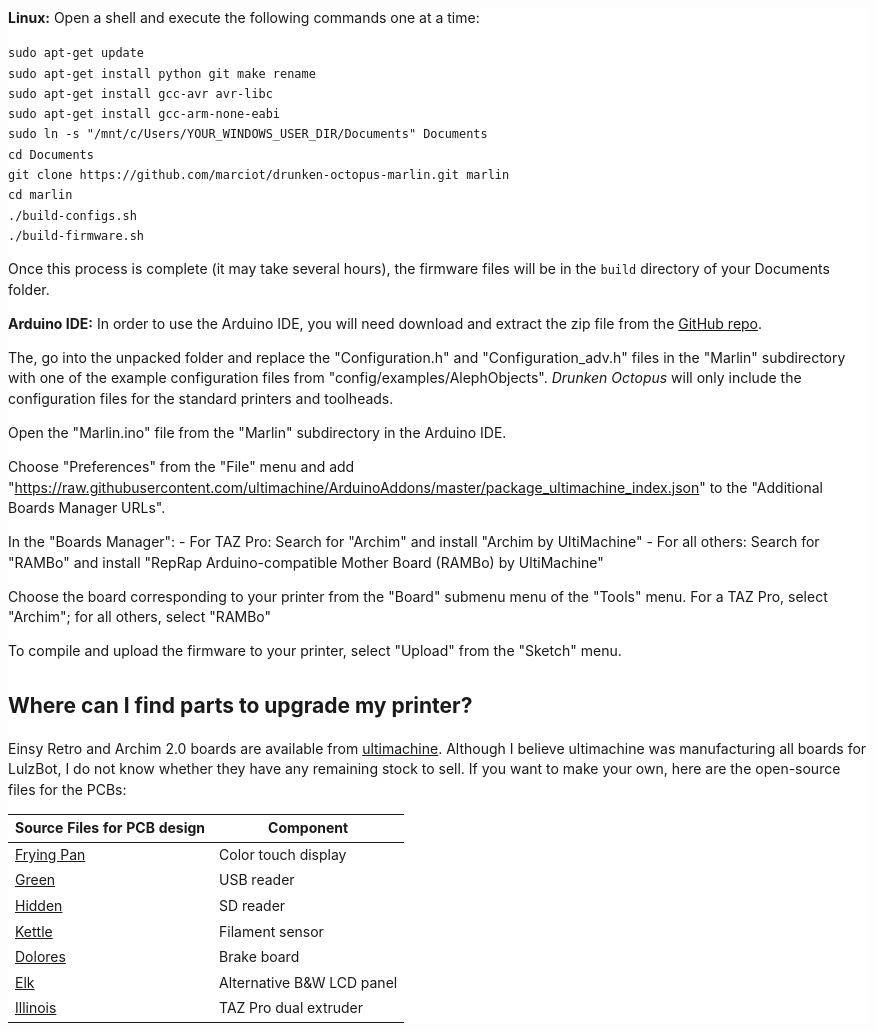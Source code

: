 **Linux:** Open a shell and execute the following commands one at a time:

```
sudo apt-get update
sudo apt-get install python git make rename
sudo apt-get install gcc-avr avr-libc
sudo apt-get install gcc-arm-none-eabi
sudo ln -s "/mnt/c/Users/YOUR_WINDOWS_USER_DIR/Documents" Documents
cd Documents
git clone https://github.com/marciot/drunken-octopus-marlin.git marlin
cd marlin
./build-configs.sh
./build-firmware.sh
```

Once this process is complete (it may take several hours), the firmware files will be in the `build` directory of your Documents folder.

**Arduino IDE:** In order to use the Arduino IDE, you will need download and extract the zip file from the [GitHub repo].

The, go into the unpacked folder and replace the "Configuration.h" and "Configuration_adv.h" files in the "Marlin" subdirectory with one of the example configuration files from "config/examples/AlephObjects". *Drunken Octopus* will only include the configuration files for the standard printers and toolheads.

Open the "Marlin.ino" file from the "Marlin" subdirectory in the Arduino IDE.

Choose "Preferences" from the "File" menu and add "https://raw.githubusercontent.com/ultimachine/ArduinoAddons/master/package_ultimachine_index.json" to the "Additional Boards Manager URLs".

In the "Boards Manager":
    - For TAZ Pro: Search for "Archim" and install "Archim by UltiMachine"
    - For all others: Search for "RAMBo" and install "RepRap Arduino-compatible Mother Board (RAMBo) by UltiMachine"

Choose the board corresponding to your printer from the "Board" submenu menu of the "Tools" menu. For a TAZ Pro, select "Archim"; for all others, select "RAMBo"

To compile and upload the firmware to your printer, select "Upload" from the "Sketch" menu.

## Where can I find parts to upgrade my printer?

Einsy Retro and Archim 2.0 boards are available from [ultimachine]. Although I believe ultimachine was manufacturing all boards for LulzBot, I do not know whether they have any remaining stock to sell. If you want to make your own, here are the open-source files for the PCBs:

Source Files for PCB design                                 | Component
------------------------------------------------------------|-------------------------
[Frying Pan](https://code.alephobjects.com/source/aotctl/)  | Color touch display
[Green](https://code.alephobjects.com/diffusion/GREEN/)     | USB reader
[Hidden](https://code.alephobjects.com/diffusion/HIDDEN/)   | SD reader
[Kettle](https://code.alephobjects.com/source/kettle/)      | Filament sensor
[Dolores](https://code.alephobjects.com/diffusion/DOLORES/) | Brake board
[Elk](https://code.alephobjects.com/diffusion/ELK/)         | Alternative B&W LCD panel
[Illinois](https://code.alephobjects.com/source/illinois/)  | TAZ Pro dual extruder


[logo]: https://github.com/marciot/drunken-octopus-marlin/raw/master/images/drunk-octopus-lcd-2.bmp "Drunken Octopus Logo"
[Patreon page]: https://www.patreon.com/marciot "Marcio's Patreon Page"
[ultimachine]: https://ultimachine.com/
[this guide]: https://www.howtogeek.com/249966/how-to-install-and-use-the-linux-bash-shell-on-windows-10/
[GitHub repo]: https://github.com/marciot/drunken-octopus-marlin